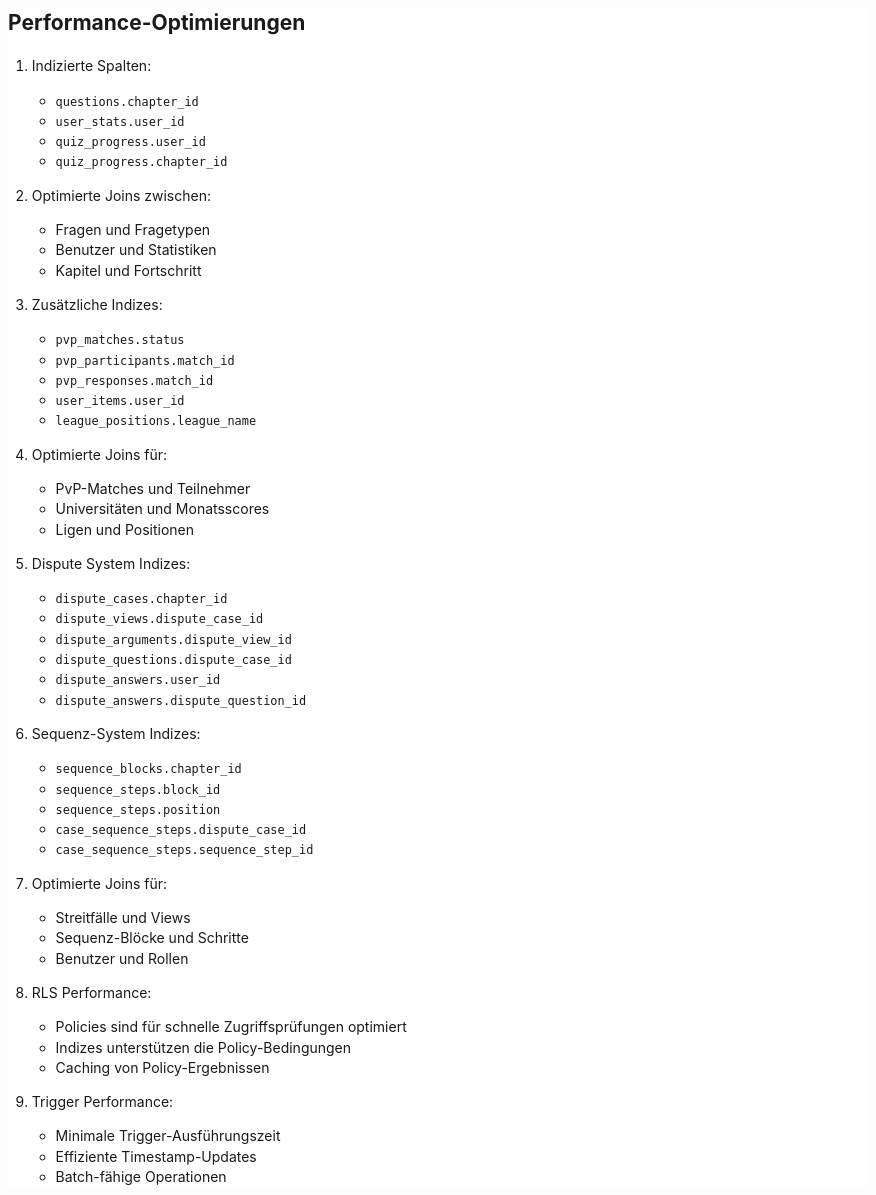 ## Performance-Optimierungen

1. Indizierte Spalten:
   - `questions.chapter_id`
   - `user_stats.user_id`
   - `quiz_progress.user_id`
   - `quiz_progress.chapter_id`

2. Optimierte Joins zwischen:
   - Fragen und Fragetypen
   - Benutzer und Statistiken
   - Kapitel und Fortschritt

3. Zusätzliche Indizes:
   - `pvp_matches.status`
   - `pvp_participants.match_id`
   - `pvp_responses.match_id`
   - `user_items.user_id`
   - `league_positions.league_name`

4. Optimierte Joins für:
   - PvP-Matches und Teilnehmer
   - Universitäten und Monatsscores
   - Ligen und Positionen

5. Dispute System Indizes:
   - `dispute_cases.chapter_id`
   - `dispute_views.dispute_case_id`
   - `dispute_arguments.dispute_view_id`
   - `dispute_questions.dispute_case_id`
   - `dispute_answers.user_id`
   - `dispute_answers.dispute_question_id`

6. Sequenz-System Indizes:
   - `sequence_blocks.chapter_id`
   - `sequence_steps.block_id`
   - `sequence_steps.position`
   - `case_sequence_steps.dispute_case_id`
   - `case_sequence_steps.sequence_step_id`

7. Optimierte Joins für:
   - Streitfälle und Views
   - Sequenz-Blöcke und Schritte
   - Benutzer und Rollen

8. RLS Performance:
   - Policies sind für schnelle Zugriffsprüfungen optimiert
   - Indizes unterstützen die Policy-Bedingungen
   - Caching von Policy-Ergebnissen

9. Trigger Performance:
   - Minimale Trigger-Ausführungszeit
   - Effiziente Timestamp-Updates
   - Batch-fähige Operationen
